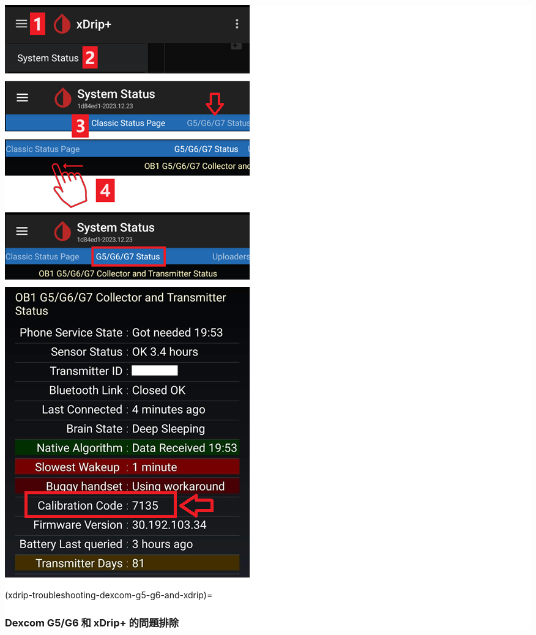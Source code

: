![xDrip+ 檢索 Dexcom 傳感器碼2](../images/xDrip_Dexcom_SensorCode2.png)

(xdrip-troubleshooting-dexcom-g5-g6-and-xdrip)=

### Dexcom G5/G6 和 xDrip+ 的問題排除
